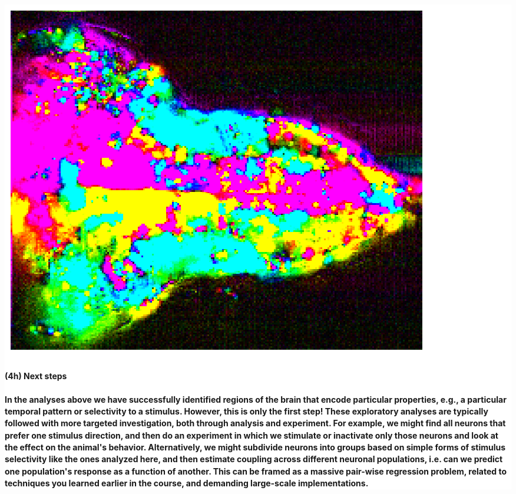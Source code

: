 ![png](output_99_0.png)


#### **(4h) Next steps**
#### In the analyses above we have successfully identified regions of the brain that encode particular properties, e.g., a particular temporal pattern or selectivity to a stimulus. However, this is only the first step! These exploratory analyses are typically followed with more targeted investigation, both through analysis and experiment. For example, we might find all neurons that prefer one stimulus direction, and then do an experiment in which we stimulate or inactivate only those neurons and look at the effect on the animal's behavior. Alternatively, we might subdivide neurons into groups based on simple forms of stimulus selectivity like the ones analyzed here, and then estimate coupling across different neuronal populations, i.e. can we predict one population's response as a function of another. This can  be framed as a massive pair-wise regression problem, related to techniques you learned earlier in the course, and demanding large-scale implementations.
